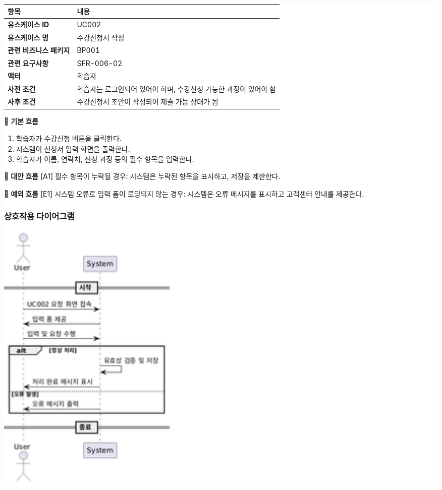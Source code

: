 |**항목**|**내용**|
| :- | :- |
|**유스케이스 ID**|UC002|
|**유스케이스 명**|수강신청서 작성|
|**관련 비즈니스 패키지**|BP001|
|**관련 요구사항**|SFR-006-02|
|**액터**|학습자|
|**사전 조건**|학습자는 로그인되어 있어야 하며, 수강신청 가능한 과정이 있어야 함|
|**사후 조건**|수강신청서 초안이 작성되어 제출 가능 상태가 됨|

🔹 **기본 흐름**

1. 학습자가 수강신청 버튼을 클릭한다.
1. 시스템이 신청서 입력 화면을 출력한다.
1. 학습자가 이름, 연락처, 신청 과정 등의 필수 항목을 입력한다.

🔹 **대안 흐름** [A1] 필수 항목이 누락될 경우:
시스템은 누락된 항목을 표시하고, 저장을 제한한다.

🔹 **예외 흐름** [E1] 시스템 오류로 입력 폼이 로딩되지 않는 경우:
시스템은 오류 메시지를 표시하고 고객센터 안내를 제공한다.
### **상호작용 다이어그램**
![image-20250422-055419.png](Aspose.Words.cc8626cf-6148-468a-85bd-7e5c93a7fa77.002.png) 
